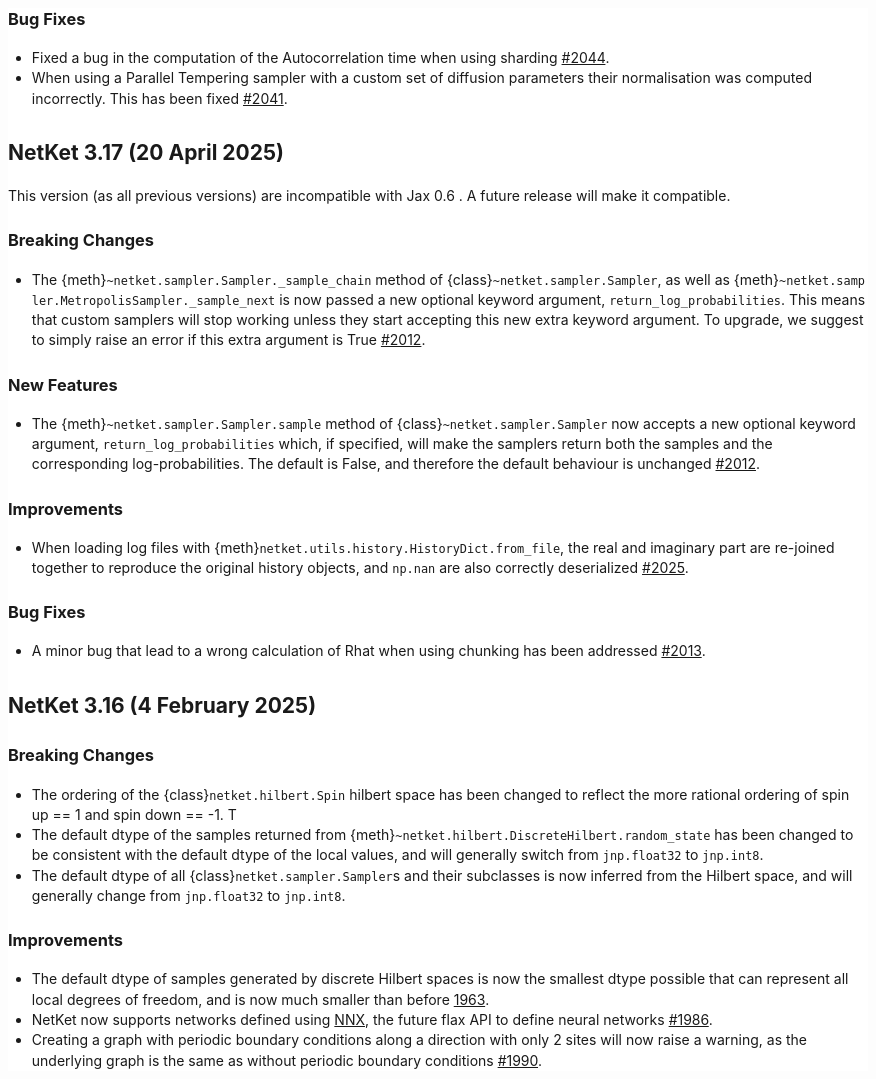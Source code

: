 ### Bug Fixes
* Fixed a bug in the computation of the Autocorrelation time when using sharding [#2044](https://github.com/netket/netket/pull/2044).
* When using a Parallel Tempering sampler with a custom set of diffusion parameters their normalisation was computed incorrectly. This has been fixed [#2041](https://github.com/netket/netket/pull/2041).


## NetKet 3.17 (20 April 2025)

This version (as all previous versions) are incompatible with Jax 0.6 . A future release will make it compatible.

### Breaking Changes
* The {meth}`~netket.sampler.Sampler._sample_chain` method of {class}`~netket.sampler.Sampler`, as well as {meth}`~netket.sampler.MetropolisSampler._sample_next` is now passed a new optional keyword argument, `return_log_probabilities`. This means that custom samplers will stop working unless they start accepting this new extra keyword argument. To upgrade, we suggest to simply raise an error if this extra argument is True [#2012](https://github.com/netket/netket/pull/2012).

### New Features
* The {meth}`~netket.sampler.Sampler.sample` method of {class}`~netket.sampler.Sampler` now accepts a new optional keyword argument, `return_log_probabilities` which, if specified, will make the samplers return both the samples and the corresponding log-probabilities. The default is False, and therefore the default behaviour is unchanged [#2012](https://github.com/netket/netket/pull/2012).

### Improvements
* When loading log files with {meth}`netket.utils.history.HistoryDict.from_file`, the real and imaginary part are re-joined together to reproduce the original history objects, and `np.nan` are also correctly deserialized [#2025](https://github.com/netket/netket/pull/2025).

### Bug Fixes
* A minor bug that lead to a wrong calculation of Rhat when using chunking has been addressed [#2013](https://github.com/netket/netket/pull/2013).


## NetKet 3.16 (4 February 2025)

### Breaking Changes
* The ordering of the {class}`netket.hilbert.Spin` hilbert space has been changed to reflect the more rational ordering of spin up == 1 and spin down == -1. T
* The default dtype of the samples returned from {meth}`~netket.hilbert.DiscreteHilbert.random_state` has been changed to be consistent with the default dtype of the local values, and will generally switch from ``jnp.float32`` to ``jnp.int8``.
* The default dtype of all {class}`netket.sampler.Sampler`s and their subclasses is now inferred from the Hilbert space, and will generally change from ``jnp.float32`` to ``jnp.int8``.

### Improvements
* The default dtype of samples generated by discrete Hilbert spaces is now the smallest dtype possible that can represent all local degrees of freedom, and is now much smaller than before [1963](https://github.com/netket/netket/pull/1963).
* NetKet now supports networks defined using [NNX](https://flax.readthedocs.io/en/latest/why.html), the future flax API to define neural networks [#1986](https://github.com/netket/netket/pull/1986).
* Creating a graph with periodic boundary conditions along a direction with only 2 sites will now raise a warning, as the underlying graph is the same as without periodic boundary conditions [#1990](https://github.com/netket/netket/pull/1990).
